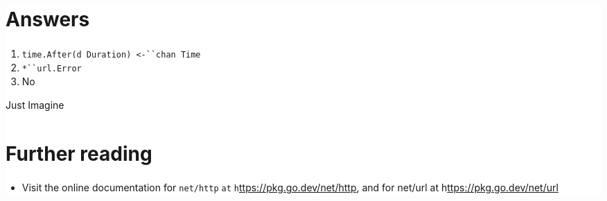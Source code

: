 # Answers

1.  `time.After(d Duration) <-``chan Time`
2.  `*``url.Error`
3.  No

Just Imagine

# Further reading

-   Visit the online documentation for `net/http` `at` `h`[ttps://pkg.go.dev/net/http](https://pkg.go.dev/net/http), and for net/url at h[ttps://pkg.go.dev/net/url](https://pkg.go.dev/net/url)